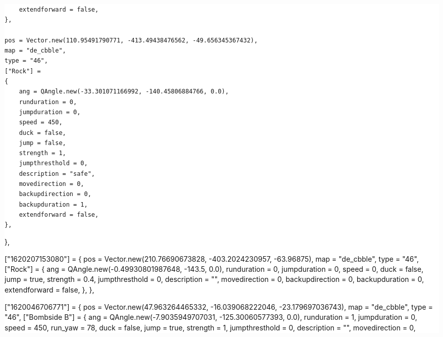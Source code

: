 		extendforward = false,
	},
	
	pos = Vector.new(110.95491790771, -413.49438476562, -49.656345367432),
	map = "de_cbble",
	type = "46",
	["Rock"] = 
	{
		ang = QAngle.new(-33.301071166992, -140.45806884766, 0.0),
		runduration = 0,
		jumpduration = 0,
		speed = 450,
		duck = false,
		jump = false,
		strength = 1,
		jumpthresthold = 0,
		description = "safe",
		movedirection = 0,
		backupdirection = 0,
		backupduration = 1,
		extendforward = false,
	},
},

["1620207153080"] =
{
	pos = Vector.new(210.76690673828, -403.2024230957, -63.96875),
	map = "de_cbble",
	type = "46",
	["Rock"] = 
	{
		ang = QAngle.new(-0.49930801987648, -143.5, 0.0),
		runduration = 0,
		jumpduration = 0,
		speed = 0,
		duck = false,
		jump = true,
		strength = 0.4,
		jumpthresthold = 0,
		description = "",
		movedirection = 0,
		backupdirection = 0,
		backupduration = 0,
		extendforward = false,
	},
},

["1620046706771"] =
{
	pos = Vector.new(47.963264465332, -16.039068222046, -23.179697036743),
	map = "de_cbble",
	type = "46",
	["Bombside B"] = 
	{
		ang = QAngle.new(-7.9035949707031, -125.30060577393, 0.0),
		runduration = 1,
		jumpduration = 0,
		speed = 450,
		run_yaw = 78,
		duck = false,
		jump = true,
		strength = 1,
		jumpthresthold = 0,
		description = "",
		movedirection = 0,